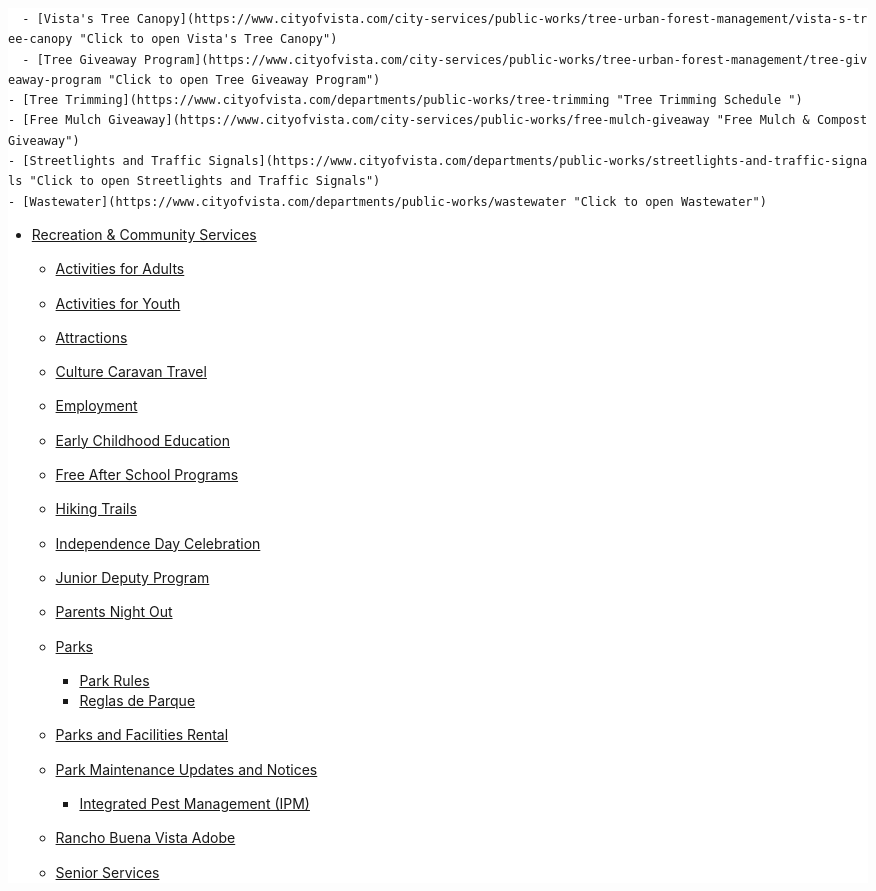      - [Vista's Tree Canopy](https://www.cityofvista.com/city-services/public-works/tree-urban-forest-management/vista-s-tree-canopy "Click to open Vista's Tree Canopy")
      - [Tree Giveaway Program](https://www.cityofvista.com/city-services/public-works/tree-urban-forest-management/tree-giveaway-program "Click to open Tree Giveaway Program")
    - [Tree Trimming](https://www.cityofvista.com/departments/public-works/tree-trimming "Tree Trimming Schedule ")
    - [Free Mulch Giveaway](https://www.cityofvista.com/city-services/public-works/free-mulch-giveaway "Free Mulch & Compost Giveaway")
    - [Streetlights and Traffic Signals](https://www.cityofvista.com/departments/public-works/streetlights-and-traffic-signals "Click to open Streetlights and Traffic Signals")
    - [Wastewater](https://www.cityofvista.com/departments/public-works/wastewater "Click to open Wastewater")
  
  
  
  - [Recreation &amp; Community Services](https://www.cityofvista.com/departments/recreation-comm-services "Click to open Recreation & Community Services")
    
    - [Activities for Adults](https://www.cityofvista.com/departments/recreation-comm-services/activities-for-adults "Click to open Activities for Adults")
    - [Activities for Youth](https://www.cityofvista.com/departments/recreation-comm-services/activities-for-youth "Click to open Activities for Youth")
    - [Attractions](https://www.cityofvista.com/departments/recreation-comm-services/attractions "Click to open Attractions")
    - [Culture Caravan Travel](https://www.cityofvista.com/departments/recreation-comm-services/culture-caravan-travel "Culture Caravan Travel Program")
    - [Employment](https://www.cityofvista.com/departments/recreation-comm-services/employment "Click to open Employment")
    - [Early Childhood Education](https://www.cityofvista.com/departments/recreation-comm-services/early-childhood-ed "Click to open Early Childhood Education")
    - [Free After School Programs](https://www.cityofvista.com/city-services/recreation-community-services/free-after-school-programs "Free After School Programs at Linda Rhoades Neighborhood Community Center")
    - [Hiking Trails](https://www.cityofvista.com/departments/recreation-comm-services/hiking-trails "Click to open Hiking Trails")
    - [Independence Day Celebration](https://www.cityofvista.com/departments/recreation-comm-services/independence-day-celebration "Click to open Independence Day Celebration")
    - [Junior Deputy Program](https://www.cityofvista.com/city-services/junior-deputy-program "Click to open Junior Deputy Program")
    - [Parents Night Out](https://www.cityofvista.com/departments/recreation-comm-services/parents-night-out "Click to open Parents Night Out")
    - [Parks](https://www.cityofvista.com/departments/recreation-comm-services/parks-trails "PARKS")
      
      - [Park Rules](https://www.cityofvista.com/city-services/recreation-community-services/parks-trails/park-rules "Click to open Park Rules")
      - [Reglas de Parque](https://www.cityofvista.com/residents/parks-trails/reglas-de-parque "Click to open Reglas de Parque")
    - [Parks and Facilities Rental](https://www.cityofvista.com/departments/recreation-comm-services/parks-and-facilities-rental "Click to open Parks and Facilities Rental")
    - [Park Maintenance Updates and Notices](https://www.cityofvista.com/city-services/recreation-community-services/park-maintenance "Click to open Park Maintenance Updates and Notices")
      
      - [Integrated Pest Management (IPM)](https://www.cityofvista.com/city-services/recreation-community-services/park-maintenance/integrated-pest-management-ipm "Click to open Integrated Pest Management (IPM)")
    - [Rancho Buena Vista Adobe](https://www.cityofvista.com/departments/recreation-comm-services/rancho-buena-vista-adobe "Click to open Rancho Buena Vista Adobe")
    - [Senior Services](https://www.cityofvista.com/departments/recreation-comm-services/senior-services "Senior Services")
      